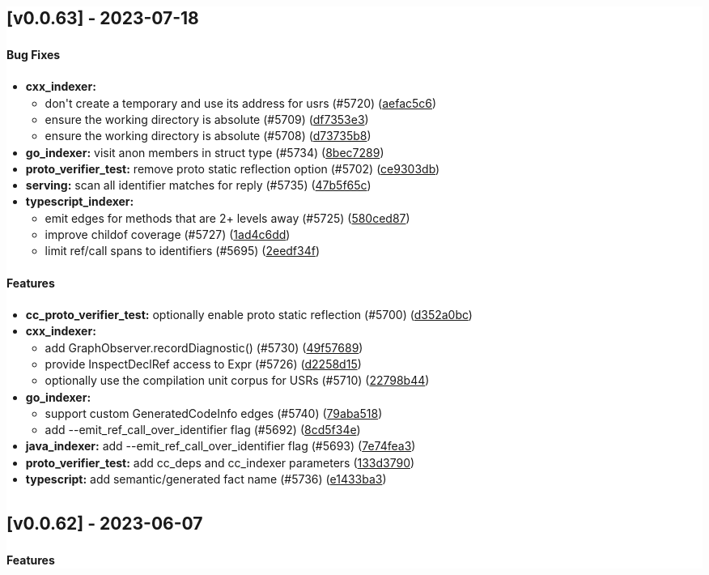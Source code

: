 ## [v0.0.63] - 2023-07-18

#### Bug Fixes

* **cxx_indexer:**
  *  don't create a temporary and use its address for usrs (#5720) ([aefac5c6](https://github.com/kythe/kythe/commit/aefac5c66aede4a1a877e7e2644374688331df6a))
  *  ensure the working directory is absolute (#5709) ([df7353e3](https://github.com/kythe/kythe/commit/df7353e3230e97e9266b6f64b59b231503f9072c))
  *  ensure the working directory is absolute (#5708) ([d73735b8](https://github.com/kythe/kythe/commit/d73735b813b12347ae23557b00271d409cd6e299))
* **go_indexer:**  visit anon members in struct type (#5734) ([8bec7289](https://github.com/kythe/kythe/commit/8bec72890e315f5368276163ea5fb6c1e5da05f7))
* **proto_verifier_test:**  remove proto static reflection option (#5702) ([ce9303db](https://github.com/kythe/kythe/commit/ce9303dbbb7aca6b842fdcf5ac8beccfcf70c358))
* **serving:**  scan all identifier matches for reply (#5735) ([47b5f65c](https://github.com/kythe/kythe/commit/47b5f65c7da33fe68a88a86adf8a6ce63d5da231))
* **typescript_indexer:**
  *  emit  edges for methods that are 2+ levels away (#5725) ([580ced87](https://github.com/kythe/kythe/commit/580ced87085d90b07bcbc009aba1770528b7fc03))
  *  improve childof coverage (#5727) ([1ad4c6dd](https://github.com/kythe/kythe/commit/1ad4c6dd42b84521558906f922ffe65a4f8b6c1a))
  *  limit ref/call spans to identifiers (#5695) ([2eedf34f](https://github.com/kythe/kythe/commit/2eedf34f736b9135063cd20b3f7883519f0d2a5a))

#### Features

* **cc_proto_verifier_test:**  optionally enable proto static reflection (#5700) ([d352a0bc](https://github.com/kythe/kythe/commit/d352a0bc881ca1b2188587718f5353ecb08fadd8))
* **cxx_indexer:**
  *  add GraphObserver.recordDiagnostic() (#5730) ([49f57689](https://github.com/kythe/kythe/commit/49f576899d85adfbfe56228bed4ceb14e4c00291))
  *  provide InspectDeclRef access to Expr (#5726) ([d2258d15](https://github.com/kythe/kythe/commit/d2258d15ae4737972fe32ed4cc0f1af9d9898813))
  *  optionally use the compilation unit corpus for USRs (#5710) ([22798b44](https://github.com/kythe/kythe/commit/22798b444a2636cb4917487cd2e92d228d37898d))
* **go_indexer:**
  *  support custom GeneratedCodeInfo edges (#5740) ([79aba518](https://github.com/kythe/kythe/commit/79aba518600520def93a81ad61f663a680a894ab))
  *  add --emit_ref_call_over_identifier flag (#5692) ([8cd5f34e](https://github.com/kythe/kythe/commit/8cd5f34e1c50846c1938f8c4810f2c50146db69e))
* **java_indexer:**  add --emit_ref_call_over_identifier flag (#5693) ([7e74fea3](https://github.com/kythe/kythe/commit/7e74fea3067add289c844ec6bf36affbe9e69101))
* **proto_verifier_test:**  add cc_deps and cc_indexer parameters ([133d3790](https://github.com/kythe/kythe/commit/133d3790d2b8002bbb2013c5d5660e804bcd67ca))
* **typescript:**  add semantic/generated fact name (#5736) ([e1433ba3](https://github.com/kythe/kythe/commit/e1433ba322729830a91cfbd1f9d1c538e6e1034d))

## [v0.0.62] - 2023-06-07

#### Features
